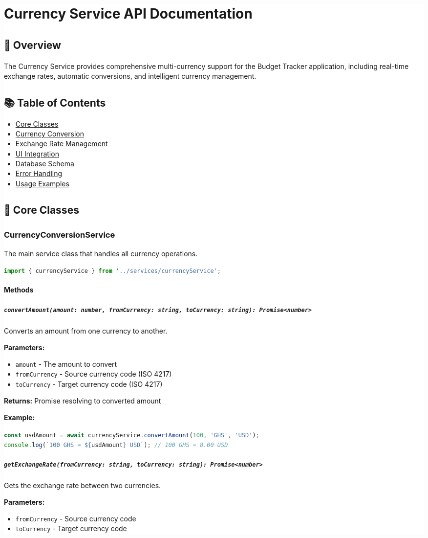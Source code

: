 # Currency Service API Documentation

## 🏦 Overview

The Currency Service provides comprehensive multi-currency support for the Budget Tracker application, including real-time exchange rates, automatic conversions, and intelligent currency management.

## 📚 Table of Contents

- [Core Classes](#core-classes)
- [Currency Conversion](#currency-conversion)
- [Exchange Rate Management](#exchange-rate-management)
- [UI Integration](#ui-integration)
- [Database Schema](#database-schema)
- [Error Handling](#error-handling)
- [Usage Examples](#usage-examples)

## 🔧 Core Classes

### CurrencyConversionService

The main service class that handles all currency operations.

```typescript
import { currencyService } from '../services/currencyService';
```

#### Methods

##### `convertAmount(amount: number, fromCurrency: string, toCurrency: string): Promise<number>`
Converts an amount from one currency to another.

**Parameters:**
- `amount` - The amount to convert
- `fromCurrency` - Source currency code (ISO 4217)
- `toCurrency` - Target currency code (ISO 4217)

**Returns:** Promise resolving to converted amount

**Example:**
```typescript
const usdAmount = await currencyService.convertAmount(100, 'GHS', 'USD');
console.log(`100 GHS = ${usdAmount} USD`); // 100 GHS = 8.00 USD
```

##### `getExchangeRate(fromCurrency: string, toCurrency: string): Promise<number>`
Gets the exchange rate between two currencies.

**Parameters:**
- `fromCurrency` - Source currency code
- `toCurrency` - Target currency code
